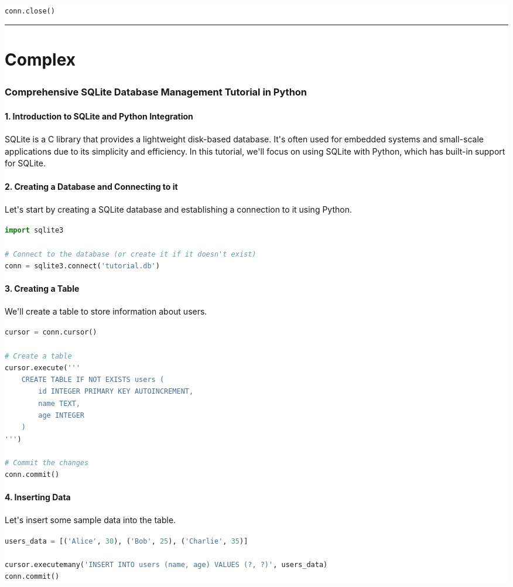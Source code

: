    ```python
   conn.close()
   ```

---

# Complex

### Comprehensive SQLite Database Management Tutorial in Python

#### 1. **Introduction to SQLite and Python Integration**

SQLite is a C library that provides a lightweight disk-based database. It's often used for embedded systems and small-scale applications due to its simplicity and efficiency. In this tutorial, we'll focus on using SQLite with Python, which has built-in support for SQLite.

#### 2. **Creating a Database and Connecting to it**

Let's start by creating a SQLite database and establishing a connection to it using Python.

```python
import sqlite3

# Connect to the database (or create it if it doesn't exist)
conn = sqlite3.connect('tutorial.db')
```

#### 3. **Creating a Table**

We'll create a table to store information about users.

```python
cursor = conn.cursor()

# Create a table
cursor.execute('''
    CREATE TABLE IF NOT EXISTS users (
        id INTEGER PRIMARY KEY AUTOINCREMENT,
        name TEXT,
        age INTEGER
    )
''')

# Commit the changes
conn.commit()
```

#### 4. **Inserting Data**

Let's insert some sample data into the table.

```python
users_data = [('Alice', 30), ('Bob', 25), ('Charlie', 35)]

cursor.executemany('INSERT INTO users (name, age) VALUES (?, ?)', users_data)
conn.commit()
```
